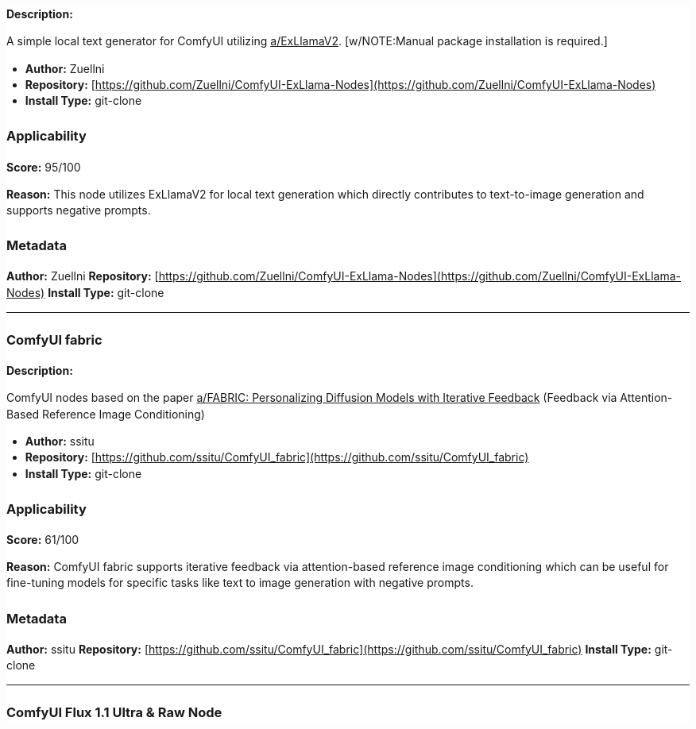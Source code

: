**Description:**

A simple local text generator for ComfyUI utilizing [a/ExLlamaV2](https://github.com/turboderp/exllamav2).
[w/NOTE:Manual package installation is required.]

- **Author:** Zuellni
- **Repository:** [https://github.com/Zuellni/ComfyUI-ExLlama-Nodes](https://github.com/Zuellni/ComfyUI-ExLlama-Nodes)
- **Install Type:** git-clone


### Applicability

**Score:** 95/100

**Reason:** This node utilizes ExLlamaV2 for local text generation which directly contributes to text-to-image generation and supports negative prompts.

### Metadata
**Author:** Zuellni
**Repository:** [https://github.com/Zuellni/ComfyUI-ExLlama-Nodes](https://github.com/Zuellni/ComfyUI-ExLlama-Nodes)
**Install Type:** git-clone

---

### ComfyUI fabric

**Description:**

ComfyUI nodes based on the paper [a/FABRIC: Personalizing Diffusion Models with Iterative Feedback](https://arxiv.org/abs/2307.10159) (Feedback via Attention-Based Reference Image Conditioning)

- **Author:** ssitu
- **Repository:** [https://github.com/ssitu/ComfyUI_fabric](https://github.com/ssitu/ComfyUI_fabric)
- **Install Type:** git-clone


### Applicability

**Score:** 61/100

**Reason:** ComfyUI fabric supports iterative feedback via attention-based reference image conditioning which can be useful for fine-tuning models for specific tasks like text to image generation with negative prompts.

### Metadata
**Author:** ssitu
**Repository:** [https://github.com/ssitu/ComfyUI_fabric](https://github.com/ssitu/ComfyUI_fabric)
**Install Type:** git-clone

---

### ComfyUI Flux 1.1 Ultra & Raw Node
